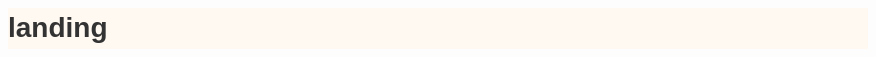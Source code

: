 # landing
<!DOCTYPE html>
<html lang="sr">
<head>
  <meta charset="UTF-8" />
  <meta name="viewport" content="width=device-width, initial-scale=1.0" />
  <title>Prozornica - Kreativne Radionice za Decu</title>
  <style>
    body {
      font-family: Arial, sans-serif;
      background-color: #fff9f2;
      color: #333;
      margin: 0;
      padding: 0;
    }

    header {
      background-color: #f26522;
      color: white;
      text-align: center;
      padding: 2rem 1rem;
    }

    header h1 {
      font-family: 'Baloo 2', cursive;
      font-size: 3rem;
      margin: 0;
    }

    section {
      padding: 2rem 1rem;
    }

    h2 {
      font-size: 2rem;
      color: #f26522;
    }

    p {
      font-size: 1.2rem;
      line-height: 1.6;
    }

    .program-cards {
      display: flex;
      justify-content: space-around;
      gap: 2rem;
      flex-wrap: wrap;
      padding: 1rem;
    }

    .program-card {
      background-color: #ffffff;
      border-radius: 12px;
      padding: 2rem;
      text-align: center;
      width: 250px;
      box-shadow: 0 4px 20px rgba(0, 0, 0, 0.1);
      transition: transform 0.3s ease-in-out, box-shadow 0.3s ease;
    }
